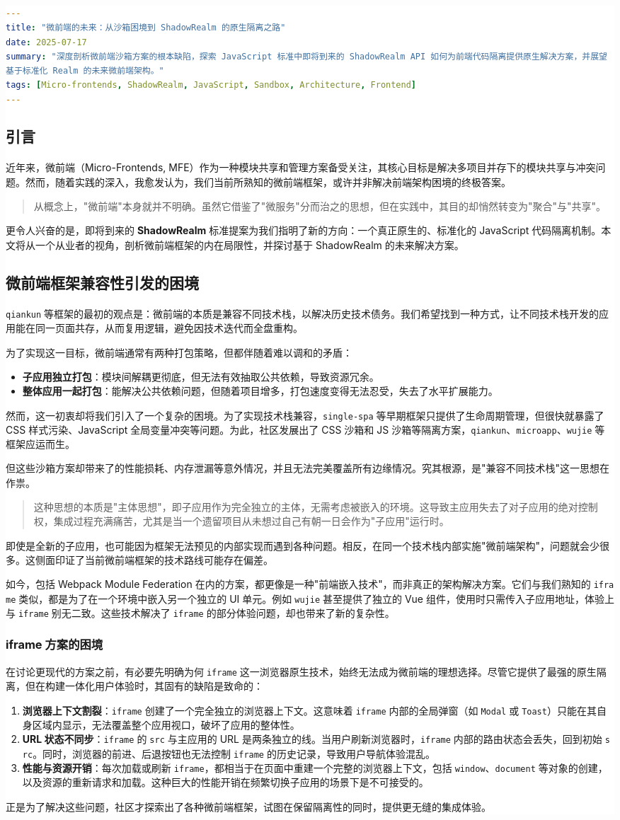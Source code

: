 ```yaml
---
title: "微前端的未来：从沙箱困境到 ShadowRealm 的原生隔离之路"
date: 2025-07-17
summary: "深度剖析微前端沙箱方案的根本缺陷，探索 JavaScript 标准中即将到来的 ShadowRealm API 如何为前端代码隔离提供原生解决方案，并展望基于标准化 Realm 的未来微前端架构。"
tags: [Micro-frontends, ShadowRealm, JavaScript, Sandbox, Architecture, Frontend]
---
```


## 引言

近年来，微前端（Micro-Frontends, MFE）作为一种模块共享和管理方案备受关注，其核心目标是解决多项目并存下的模块共享与冲突问题。然而，随着实践的深入，我愈发认为，我们当前所熟知的微前端框架，或许并非解决前端架构困境的终极答案。

> 从概念上，"微前端"本身就并不明确。虽然它借鉴了"微服务"分而治之的思想，但在实践中，其目的却悄然转变为"聚合"与"共享"。

更令人兴奋的是，即将到来的 **ShadowRealm** 标准提案为我们指明了新的方向：一个真正原生的、标准化的 JavaScript 代码隔离机制。本文将从一个从业者的视角，剖析微前端框架的内在局限性，并探讨基于 ShadowRealm 的未来解决方案。

## 微前端框架兼容性引发的困境

`qiankun` 等框架的最初的观点是：微前端的本质是兼容不同技术栈，以解决历史技术债务。我们希望找到一种方式，让不同技术栈开发的应用能在同一页面共存，从而复用逻辑，避免因技术迭代而全盘重构。

为了实现这一目标，微前端通常有两种打包策略，但都伴随着难以调和的矛盾：

- **子应用独立打包**：模块间解耦更彻底，但无法有效抽取公共依赖，导致资源冗余。
- **整体应用一起打包**：能解决公共依赖问题，但随着项目增多，打包速度变得无法忍受，失去了水平扩展能力。

然而，这一初衷却将我们引入了一个复杂的困境。为了实现技术栈兼容，`single-spa` 等早期框架只提供了生命周期管理，但很快就暴露了 CSS 样式污染、JavaScript 全局变量冲突等问题。为此，社区发展出了 CSS 沙箱和 JS 沙箱等隔离方案，`qiankun`、`microapp`、`wujie` 等框架应运而生。

但这些沙箱方案却带来了的性能损耗、内存泄漏等意外情况，并且无法完美覆盖所有边缘情况。究其根源，是"兼容不同技术栈"这一思想在作祟。

> 这种思想的本质是"主体思想"，即子应用作为完全独立的主体，无需考虑被嵌入的环境。这导致主应用失去了对子应用的绝对控制权，集成过程充满痛苦，尤其是当一个遗留项目从未想过自己有朝一日会作为"子应用"运行时。

即使是全新的子应用，也可能因为框架无法预见的内部实现而遇到各种问题。相反，在同一个技术栈内部实施"微前端架构"，问题就会少很多。这侧面印证了当前微前端框架的技术路线可能存在偏差。

如今，包括 Webpack Module Federation 在内的方案，都更像是一种"前端嵌入技术"，而非真正的架构解决方案。它们与我们熟知的 `iframe` 类似，都是为了在一个环境中嵌入另一个独立的 UI 单元。例如 `wujie` 甚至提供了独立的 Vue 组件，使用时只需传入子应用地址，体验上与 `iframe` 别无二致。这些技术解决了 `iframe` 的部分体验问题，却也带来了新的复杂性。

### iframe 方案的困境

在讨论更现代的方案之前，有必要先明确为何 `iframe` 这一浏览器原生技术，始终无法成为微前端的理想选择。尽管它提供了最强的原生隔离，但在构建一体化用户体验时，其固有的缺陷是致命的：

1. **浏览器上下文割裂**：`iframe` 创建了一个完全独立的浏览器上下文。这意味着 `iframe` 内部的全局弹窗（如 `Modal` 或 `Toast`）只能在其自身区域内显示，无法覆盖整个应用视口，破坏了应用的整体性。
2. **URL 状态不同步**：`iframe` 的 `src` 与主应用的 URL 是两条独立的线。当用户刷新浏览器时，`iframe` 内部的路由状态会丢失，回到初始 `src`。同时，浏览器的前进、后退按钮也无法控制 `iframe` 的历史记录，导致用户导航体验混乱。
3. **性能与资源开销**：每次加载或刷新 `iframe`，都相当于在页面中重建一个完整的浏览器上下文，包括 `window`、`document` 等对象的创建，以及资源的重新请求和加载。这种巨大的性能开销在频繁切换子应用的场景下是不可接受的。

正是为了解决这些问题，社区才探索出了各种微前端框架，试图在保留隔离性的同时，提供更无缝的集成体验。

